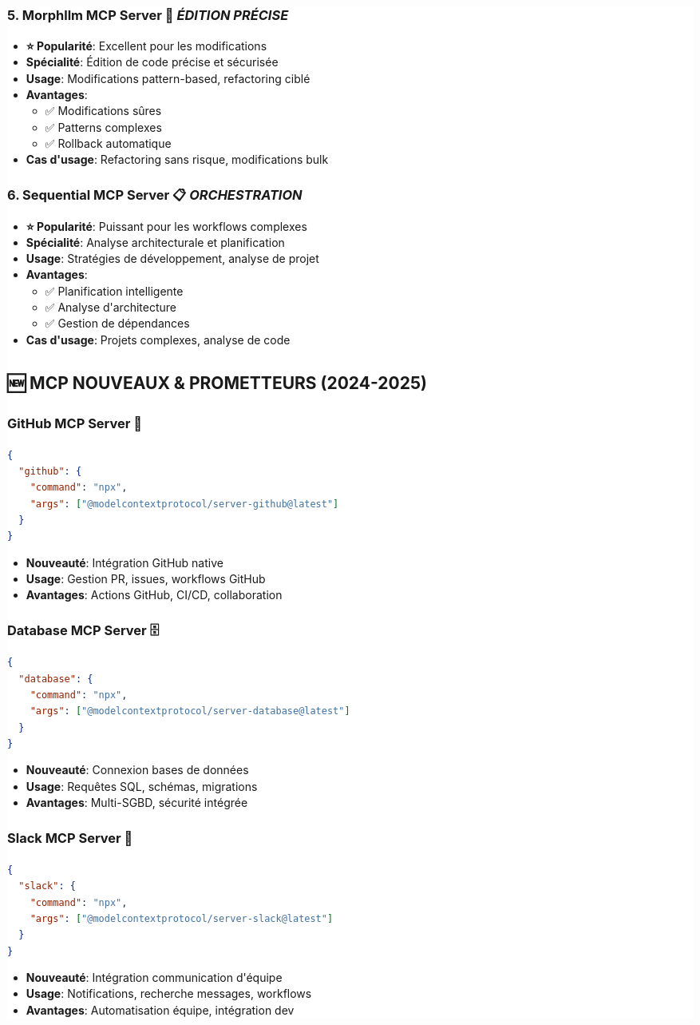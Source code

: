 ### 5. **Morphllm MCP Server** 🔄 *ÉDITION PRÉCISE*
- **⭐ Popularité**: Excellent pour les modifications
- **Spécialité**: Édition de code précise et sécurisée
- **Usage**: Modifications pattern-based, refactoring ciblé
- **Avantages**:
  - ✅ Modifications sûres
  - ✅ Patterns complexes
  - ✅ Rollback automatique
- **Cas d'usage**: Refactoring sans risque, modifications bulk

### 6. **Sequential MCP Server** 📋 *ORCHESTRATION*
- **⭐ Popularité**: Puissant pour les workflows complexes
- **Spécialité**: Analyse architecturale et planification
- **Usage**: Stratégies de développement, analyse de projet
- **Avantages**:
  - ✅ Planification intelligente
  - ✅ Analyse d'architecture
  - ✅ Gestion de dépendances
- **Cas d'usage**: Projets complexes, analyse de code

## 🆕 MCP NOUVEAUX & PROMETTEURS (2024-2025)

### **GitHub MCP Server** 🐙
```json
{
  "github": {
    "command": "npx",
    "args": ["@modelcontextprotocol/server-github@latest"]
  }
}
```
- **Nouveauté**: Intégration GitHub native
- **Usage**: Gestion PR, issues, workflows GitHub
- **Avantages**: Actions GitHub, CI/CD, collaboration

### **Database MCP Server** 🗄️
```json
{
  "database": {
    "command": "npx",
    "args": ["@modelcontextprotocol/server-database@latest"]
  }
}
```
- **Nouveauté**: Connexion bases de données
- **Usage**: Requêtes SQL, schémas, migrations
- **Avantages**: Multi-SGBD, sécurité intégrée

### **Slack MCP Server** 💬
```json
{
  "slack": {
    "command": "npx",
    "args": ["@modelcontextprotocol/server-slack@latest"]
  }
}
```
- **Nouveauté**: Intégration communication d'équipe
- **Usage**: Notifications, recherche messages, workflows
- **Avantages**: Automatisation équipe, intégration dev
